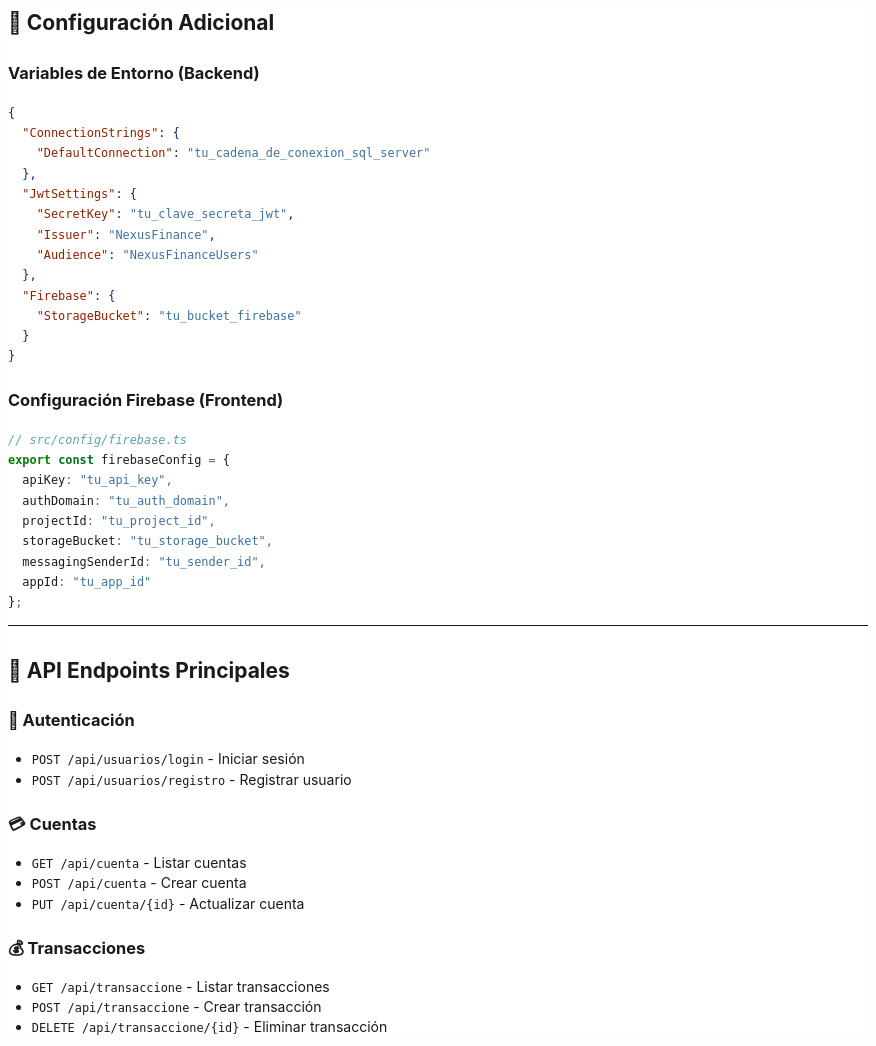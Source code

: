 ## 🔧 Configuración Adicional

### Variables de Entorno (Backend)
```json
{
  "ConnectionStrings": {
    "DefaultConnection": "tu_cadena_de_conexion_sql_server"
  },
  "JwtSettings": {
    "SecretKey": "tu_clave_secreta_jwt",
    "Issuer": "NexusFinance",
    "Audience": "NexusFinanceUsers"
  },
  "Firebase": {
    "StorageBucket": "tu_bucket_firebase"
  }
}
```

### Configuración Firebase (Frontend)
```typescript
// src/config/firebase.ts
export const firebaseConfig = {
  apiKey: "tu_api_key",
  authDomain: "tu_auth_domain",
  projectId: "tu_project_id",
  storageBucket: "tu_storage_bucket",
  messagingSenderId: "tu_sender_id",
  appId: "tu_app_id"
};
```

---

## 📝 API Endpoints Principales

### 🔐 Autenticación
- `POST /api/usuarios/login` - Iniciar sesión
- `POST /api/usuarios/registro` - Registrar usuario

### 💳 Cuentas
- `GET /api/cuenta` - Listar cuentas
- `POST /api/cuenta` - Crear cuenta
- `PUT /api/cuenta/{id}` - Actualizar cuenta

### 💰 Transacciones
- `GET /api/transaccione` - Listar transacciones
- `POST /api/transaccione` - Crear transacción
- `DELETE /api/transaccione/{id}` - Eliminar transacción
